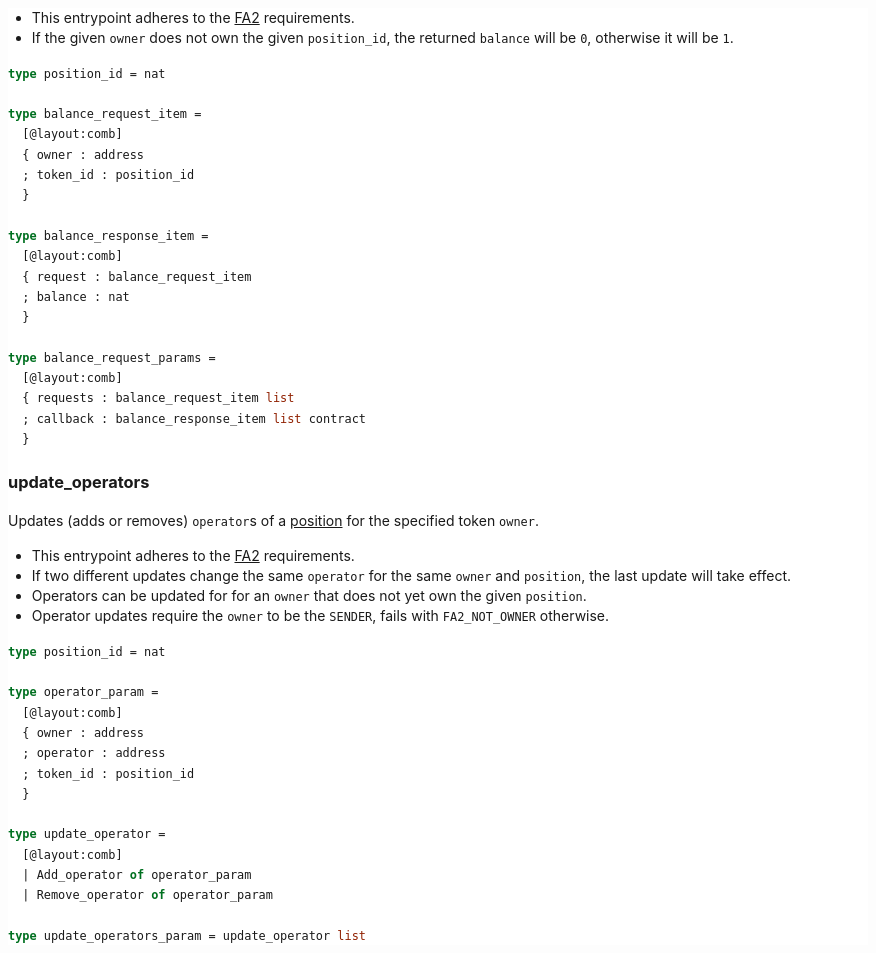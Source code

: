 - This entrypoint adheres to the [FA2][fa2] requirements.
- If the given `owner` does not own the given `position_id`, the returned `balance`
  will be `0`, otherwise it will be `1`.

```ocaml
type position_id = nat

type balance_request_item =
  [@layout:comb]
  { owner : address
  ; token_id : position_id
  }

type balance_response_item =
  [@layout:comb]
  { request : balance_request_item
  ; balance : nat
  }

type balance_request_params =
  [@layout:comb]
  { requests : balance_request_item list
  ; callback : balance_response_item list contract
  }
```

### **update_operators**

Updates (adds or removes) `operator`s of a [position](#positions) for the
specified token `owner`.

- This entrypoint adheres to the [FA2][fa2] requirements.
- If two different updates change the same `operator` for the same
  `owner` and `position`, the last update will take effect.
- Operators can be updated for for an `owner` that does not yet own the given
  `position`.
- Operator updates require the `owner` to be the `SENDER`, fails with
  `FA2_NOT_OWNER` otherwise.

```ocaml
type position_id = nat

type operator_param =
  [@layout:comb]
  { owner : address
  ; operator : address
  ; token_id : position_id
  }

type update_operator =
  [@layout:comb]
  | Add_operator of operator_param
  | Remove_operator of operator_param

type update_operators_param = update_operator list
```


 [uniswap-v3]: https://uniswap.org/whitepaper-v3.pdf
 [spot-price]: https://www.investopedia.com/terms/s/spotprice.asp
 [fa1.2]: https://gitlab.com/tezos/tzip/-/blob/master/proposals/tzip-7/tzip-7.md
 [fa2]: https://gitlab.com/tezos/tzip/-/blob/master/proposals/tzip-12/tzip-12.md
 [ctez]: https://github.com/tezos-checker/ctez/tree/f3ea6772b1e4755f8a4a71a3a106a50c07b0572c